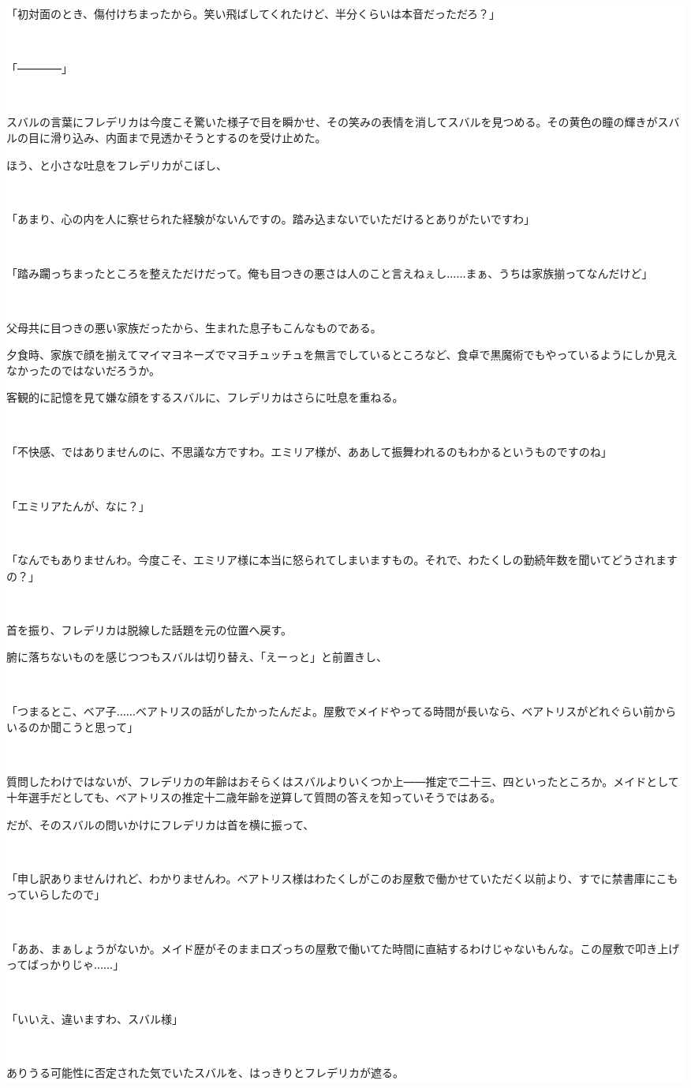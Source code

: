 
「初対面のとき、傷付けちまったから。笑い飛ばしてくれたけど、半分くらいは本音だっただろ？」

　

「――――」

　

スバルの言葉にフレデリカは今度こそ驚いた様子で目を瞬かせ、その笑みの表情を消してスバルを見つめる。その黄色の瞳の輝きがスバルの目に滑り込み、内面まで見透かそうとするのを受け止めた。

ほう、と小さな吐息をフレデリカがこぼし、

　

「あまり、心の内を人に察せられた経験がないんですの。踏み込まないでいただけるとありがたいですわ」

　

「踏み躙っちまったところを整えただけだって。俺も目つきの悪さは人のこと言えねぇし……まぁ、うちは家族揃ってなんだけど」

　

父母共に目つきの悪い家族だったから、生まれた息子もこんなものである。

夕食時、家族で顔を揃えてマイマヨネーズでマヨチュッチュを無言でしているところなど、食卓で黒魔術でもやっているようにしか見えなかったのではないだろうか。

客観的に記憶を見て嫌な顔をするスバルに、フレデリカはさらに吐息を重ねる。

　

「不快感、ではありませんのに、不思議な方ですわ。エミリア様が、ああして振舞われるのもわかるというものですのね」

　

「エミリアたんが、なに？」

　

「なんでもありませんわ。今度こそ、エミリア様に本当に怒られてしまいますもの。それで、わたくしの勤続年数を聞いてどうされますの？」

　

首を振り、フレデリカは脱線した話題を元の位置へ戻す。

腑に落ちないものを感じつつもスバルは切り替え、「えーっと」と前置きし、

　

「つまるとこ、ベア子……ベアトリスの話がしたかったんだよ。屋敷でメイドやってる時間が長いなら、ベアトリスがどれぐらい前からいるのか聞こうと思って」

　

質問したわけではないが、フレデリカの年齢はおそらくはスバルよりいくつか上――推定で二十三、四といったところか。メイドとして十年選手だとしても、ベアトリスの推定十二歳年齢を逆算して質問の答えを知っていそうではある。

だが、そのスバルの問いかけにフレデリカは首を横に振って、

　

「申し訳ありませんけれど、わかりませんわ。ベアトリス様はわたくしがこのお屋敷で働かせていただく以前より、すでに禁書庫にこもっていらしたので」

　

「ああ、まぁしょうがないか。メイド歴がそのままロズっちの屋敷で働いてた時間に直結するわけじゃないもんな。この屋敷で叩き上げってばっかりじゃ……」

　

「いいえ、違いますわ、スバル様」

　

ありうる可能性に否定された気でいたスバルを、はっきりとフレデリカが遮る。

